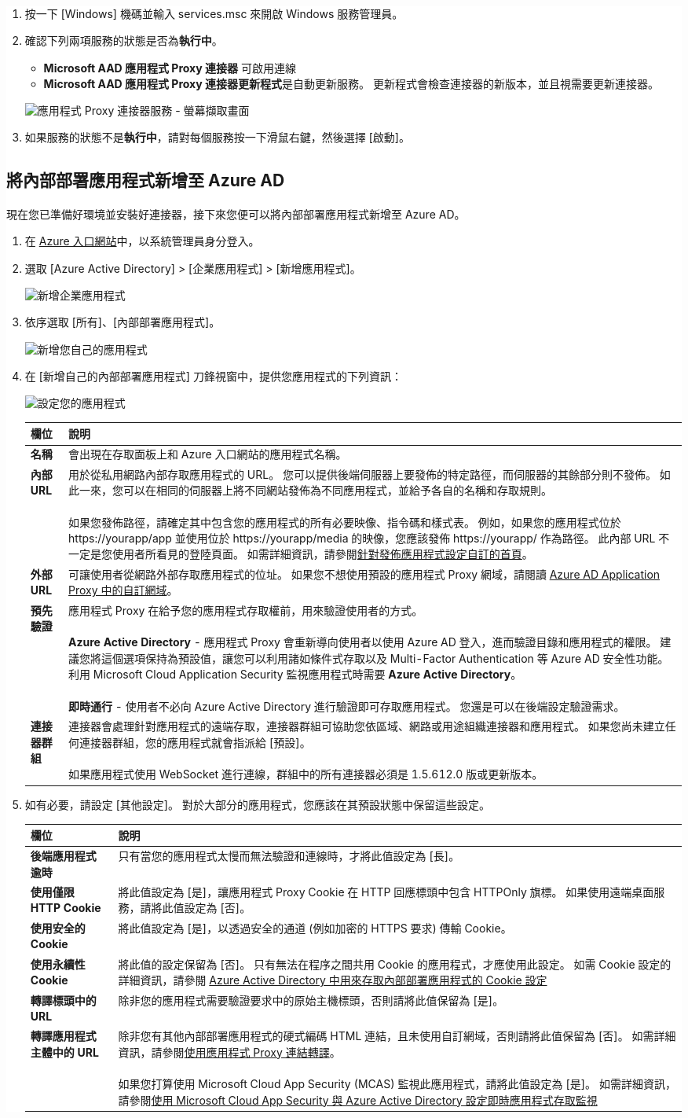 1. 按一下 [Windows] 機碼並輸入 services.msc 來開啟 Windows 服務管理員。
2. 確認下列兩項服務的狀態是否為**執行中**。
   - **Microsoft AAD 應用程式 Proxy 連接器** 可啟用連線
   - **Microsoft AAD 應用程式 Proxy 連接器更新程式**是自動更新服務。 更新程式會檢查連接器的新版本，並且視需要更新連接器。

    ![應用程式 Proxy 連接器服務 - 螢幕擷取畫面](./media/application-proxy-enable/app_proxy_services.png)

3. 如果服務的狀態不是**執行中**，請對每個服務按一下滑鼠右鍵，然後選擇 [啟動]。 

## <a name="add-an-on-premises-app-to-azure-ad"></a>將內部部署應用程式新增至 Azure AD

現在您已準備好環境並安裝好連接器，接下來您便可以將內部部署應用程式新增至 Azure AD。  

1. 在 [Azure 入口網站](https://portal.azure.com/)中，以系統管理員身分登入。
2. 選取 [Azure Active Directory]  >  [企業應用程式]  >  [新增應用程式]。

    ![新增企業應用程式](./media/application-proxy-publish-azure-portal/add-app.png)

3. 依序選取 [所有]、[內部部署應用程式]。  

    ![新增您自己的應用程式](./media/application-proxy-publish-azure-portal/add-your-own.png)

4. 在 [新增自己的內部部署應用程式] 刀鋒視窗中，提供您應用程式的下列資訊：

    ![設定您的應用程式](./media/application-proxy-publish-azure-portal/configure-app.png)

    | 欄位 | 說明 |
    | :---- | :---------- |
    | **名稱** | 會出現在存取面板上和 Azure 入口網站的應用程式名稱。 |
    | **內部 URL** | 用於從私用網路內部存取應用程式的 URL。 您可以提供後端伺服器上要發佈的特定路徑，而伺服器的其餘部分則不發佈。 如此一來，您可以在相同的伺服器上將不同網站發佈為不同應用程式，並給予各自的名稱和存取規則。<br><br>如果您發佈路徑，請確定其中包含您的應用程式的所有必要映像、指令碼和樣式表。 例如，如果您的應用程式位於 https://yourapp/app 並使用位於 https://yourapp/media 的映像，您應該發佈 https://yourapp/ 作為路徑。 此內部 URL 不一定是您使用者所看見的登陸頁面。 如需詳細資訊，請參閱[針對發佈應用程式設定自訂的首頁](application-proxy-configure-custom-home-page.md)。 |
    | **外部 URL** | 可讓使用者從網路外部存取應用程式的位址。 如果您不想使用預設的應用程式 Proxy 網域，請閱讀 [Azure AD Application Proxy 中的自訂網域](application-proxy-configure-custom-domain.md)。|
    | **預先驗證** | 應用程式 Proxy 在給予您的應用程式存取權前，用來驗證使用者的方式。<br><br>**Azure Active Directory** - 應用程式 Proxy 會重新導向使用者以使用 Azure AD 登入，進而驗證目錄和應用程式的權限。 建議您將這個選項保持為預設值，讓您可以利用諸如條件式存取以及 Multi-Factor Authentication 等 Azure AD 安全性功能。 利用 Microsoft Cloud Application Security 監視應用程式時需要 **Azure Active Directory**。<br><br>**即時通行** - 使用者不必向 Azure Active Directory 進行驗證即可存取應用程式。 您還是可以在後端設定驗證需求。 |
    | **連接器群組** | 連接器會處理針對應用程式的遠端存取，連接器群組可協助您依區域、網路或用途組織連接器和應用程式。 如果您尚未建立任何連接器群組，您的應用程式就會指派給 [預設]。<br><br>如果應用程式使用 WebSocket 進行連線，群組中的所有連接器必須是 1.5.612.0 版或更新版本。|

5. 如有必要，請設定 [其他設定]。 對於大部分的應用程式，您應該在其預設狀態中保留這些設定。 

    | 欄位 | 說明 |
    | :---- | :---------- |
    | **後端應用程式逾時** | 只有當您的應用程式太慢而無法驗證和連線時，才將此值設定為 [長]。 |
    | **使用僅限 HTTP Cookie** | 將此值設定為 [是]，讓應用程式 Proxy Cookie 在 HTTP 回應標頭中包含 HTTPOnly 旗標。 如果使用遠端桌面服務，請將此值設定為 [否]。|
    | **使用安全的 Cookie**| 將此值設定為 [是]，以透過安全的通道 (例如加密的 HTTPS 要求) 傳輸 Cookie。
    | **使用永續性 Cookie**| 將此值的設定保留為 [否]。 只有無法在程序之間共用 Cookie 的應用程式，才應使用此設定。 如需 Cookie 設定的詳細資訊，請參閱 [Azure Active Directory 中用來存取內部部署應用程式的 Cookie 設定](https://docs.microsoft.com/en-us/azure/active-directory/manage-apps/application-proxy-configure-cookie-settings)
    | **轉譯標頭中的 URL** | 除非您的應用程式需要驗證要求中的原始主機標頭，否則請將此值保留為 [是]。 |
    | **轉譯應用程式主體中的 URL** | 除非您有其他內部部署應用程式的硬式編碼 HTML 連結，且未使用自訂網域，否則請將此值保留為 [否]。 如需詳細資訊，請參閱[使用應用程式 Proxy 連結轉譯](application-proxy-configure-hard-coded-link-translation.md)。<br><br>如果您打算使用 Microsoft Cloud App Security (MCAS) 監視此應用程式，請將此值設定為 [是]。 如需詳細資訊，請參閱[使用 Microsoft Cloud App Security 與 Azure Active Directory 設定即時應用程式存取監視](application-proxy-integrate-with-microsoft-cloud-application-security.md) |
   